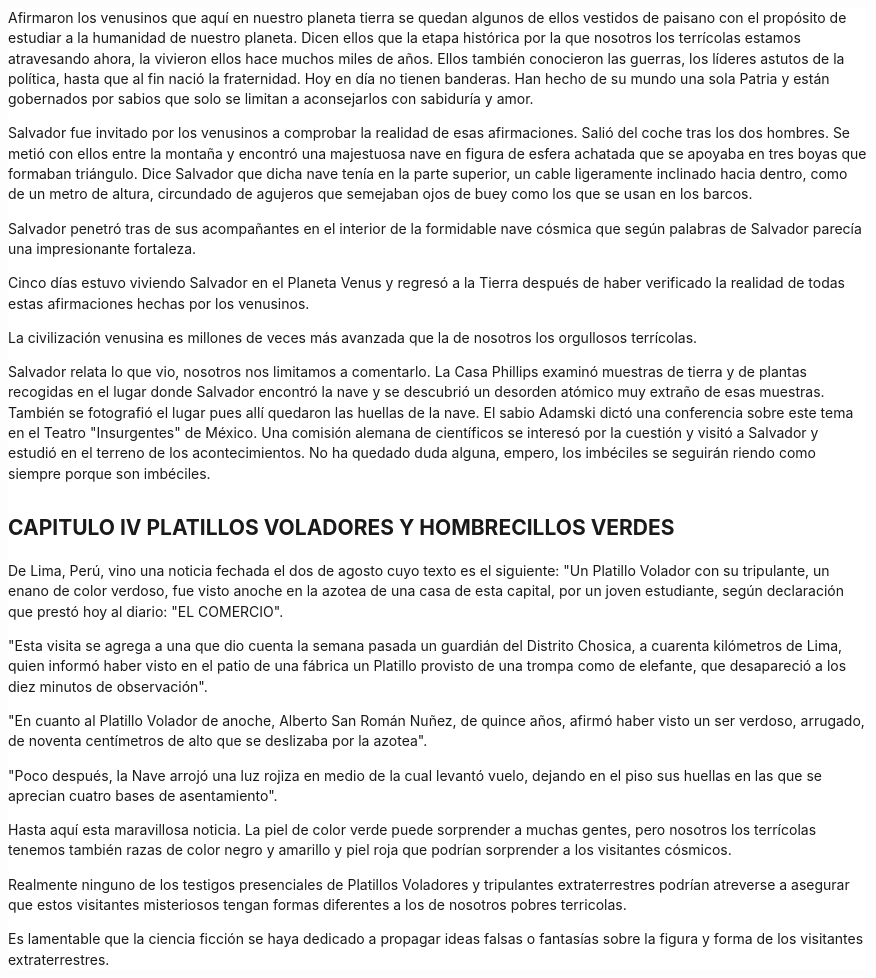 Afirmaron los venusinos que aquí en nuestro planeta tierra se quedan algunos de ellos vestidos de paisano con el propósito de estudiar a la humanidad de nuestro planeta. Dicen ellos que la etapa histórica por la que nosotros los terrícolas estamos atravesando ahora, la vivieron ellos hace muchos miles de años. Ellos también conocieron las guerras, los líderes astutos de la política, hasta que al fin nació la fraternidad. Hoy en día no tienen banderas. Han hecho de su mundo una sola Patria y están gobernados por sabios que solo se limitan a aconsejarlos con sabiduría y amor.

Salvador fue invitado por los venusinos a comprobar la realidad de esas afirmaciones. Salió del coche tras los dos hombres. Se metió con ellos entre la montaña y encontró una majestuosa nave en figura de esfera achatada que se apoyaba en tres boyas que formaban triángulo. Dice Salvador que dicha nave tenía en la parte superior, un cable ligeramente inclinado hacia dentro, como de un metro de altura, circundado de agujeros que semejaban ojos de buey como los que se usan en los barcos.

Salvador penetró tras de sus acompañantes en el interior de la formidable nave cósmica que según palabras de Salvador parecía una impresionante fortaleza.

Cinco días estuvo viviendo Salvador en el Planeta Venus y regresó a la Tierra después de haber verificado la realidad de todas estas afirmaciones hechas por los venusinos.

La civilización venusina es millones de veces más avanzada que la de nosotros los orgullosos terrícolas.

Salvador relata lo que vio, nosotros nos limitamos a comentarlo. La Casa Phillips examinó muestras de tierra y de plantas recogidas en el lugar donde Salvador encontró la nave y se descubrió un desorden atómico muy extraño de esas muestras. También se fotografió el lugar pues allí quedaron las huellas de la nave. El sabio Adamski dictó una conferencia sobre este tema en el Teatro "Insurgentes" de México. Una comisión alemana de científicos se interesó por la cuestión y visitó a Salvador y estudió en el terreno de los acontecimientos. No ha quedado duda alguna, empero, los imbéciles se seguirán riendo como siempre porque son imbéciles.

## CAPITULO IV PLATILLOS VOLADORES Y HOMBRECILLOS VERDES

De Lima, Perú, vino una noticia fechada el dos de agosto cuyo texto es el siguiente: "Un Platillo Volador con su tripulante, un enano de color verdoso, fue visto anoche en la azotea de una casa de esta capital, por un joven estudiante, según declaración que prestó hoy al diario: "EL COMERCIO".

"Esta visita se agrega a una que dio cuenta la semana pasada un guardián del Distrito Chosica, a cuarenta kilómetros de Lima, quien informó haber visto en el patio de una fábrica un Platillo provisto de una trompa como de elefante, que desapareció a los diez minutos de observación".

"En cuanto al Platillo Volador de anoche, Alberto San Román Nuñez, de quince años, afirmó haber visto un ser verdoso, arrugado, de noventa centímetros de alto que se deslizaba por la azotea".

"Poco después, la Nave arrojó una luz rojiza en medio de la cual levantó vuelo, dejando en el piso sus huellas en las que se aprecian cuatro bases de asentamiento".

Hasta aquí esta maravillosa noticia. La piel de color verde puede sorprender a muchas gentes, pero nosotros los terrícolas tenemos también razas de color negro y amarillo y piel roja que podrían sorprender a los visitantes cósmicos.

Realmente ninguno de los testigos presenciales de Platillos Voladores y tripulantes extraterrestres podrían atreverse a asegurar que estos visitantes misteriosos tengan formas diferentes a los de nosotros pobres terricolas.

Es lamentable que la ciencia ficción se haya dedicado a propagar ideas falsas o fantasías sobre la figura y forma de los visitantes extraterrestres.
